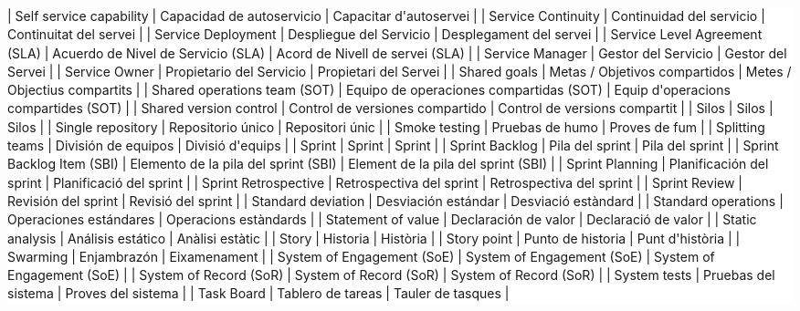| Self service capability               | Capacidad de autoservicio                                                    | Capacitar d'autoservei                                                 |
| Service Continuity                    | Continuidad del servicio                                                     | Continuitat del servei                                                 |
| Service Deployment                    | Despliegue del Servicio                                                      | Desplegament del servei                                                |
| Service Level Agreement (SLA)         | Acuerdo de Nivel de Servicio (SLA)                                           | Acord de Nivell de servei (SLA)                                        |
| Service Manager                       | Gestor del Servicio                                                          | Gestor del Servei                                                      |
| Service Owner                         | Propietario del Servicio                                                     | Propietari del Servei                                                      |
| Shared goals                          | Metas / Objetivos compartidos                                                | Metes / Objectius compartits                                           |
| Shared operations team (SOT)          | Equipo de operaciones compartidas (SOT)                                      | Equip d'operacions compartides (SOT)                                   |
| Shared version control                | Control de versiones compartido                                              | Control de versions compartit                                          |
| Silos                                 | Silos                                                                        | Silos                                                                  |
| Single repository                     | Repositorio único                                                            | Repositori únic                                                        |
| Smoke testing                         | Pruebas de humo                                                              | Proves de fum                                                          |
| Splitting teams                       | División de equipos                                                          | Divisió d'equips                                                       |
| Sprint                                | Sprint                                                                       | Sprint                                                                 |
| Sprint Backlog                        | Pila del sprint                                                              | Pila del sprint                                                        |
| Sprint Backlog Item (SBI)             | Elemento de la pila del sprint (SBI)                                         | Element de la pila del sprint (SBI)                                    |
| Sprint Planning                       | Planificación del sprint                                                     | Planificació del sprint                                                |
| Sprint Retrospective                  | Retrospectiva del sprint                                                     | Retrospectiva del sprint                                               |
| Sprint Review                         | Revisión del sprint                                                          | Revisió del sprint                                                     |
| Standard deviation                    | Desviación estándar                                                          | Desviació estàndard                                                    |
| Standard operations                   | Operaciones estándares                                                       | Operacions estàndards                                                  |
| Statement of value                    | Declaración de valor                                                         | Declaració de valor                                                    |
| Static analysis                       | Análisis estático                                                            | Anàlisi estàtic                                                        |
| Story                                 | Historia                                                                     | Història                                                               |
| Story point                           | Punto de historia                                                            | Punt d'història                                                      |
| Swarming                              | Enjambrazón                                                                  | Eixamenament                                                           |
| System of Engagement (SoE)            | System of Engagement (SoE)                                                   | System of Engagement (SoE)                                             |
| System of Record (SoR)                | System of Record (SoR)                                                       | System of Record (SoR)                                                 |
| System tests                          | Pruebas del sistema                                                          | Proves del sistema                                                     |
| Task Board                            | Tablero de tareas                                                            | Tauler de tasques                                                      |